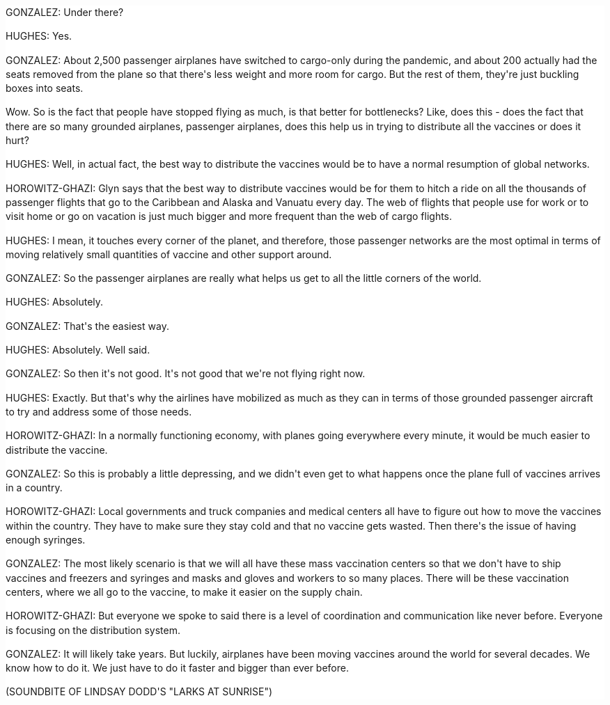 GONZALEZ: Under there?

HUGHES: Yes.

GONZALEZ: About 2,500 passenger airplanes have switched to cargo-only during the pandemic, and about 200 actually had the seats removed from the plane so that there's less weight and more room for cargo. But the rest of them, they're just buckling boxes into seats.

Wow. So is the fact that people have stopped flying as much, is that better for bottlenecks? Like, does this - does the fact that there are so many grounded airplanes, passenger airplanes, does this help us in trying to distribute all the vaccines or does it hurt?

HUGHES: Well, in actual fact, the best way to distribute the vaccines would be to have a normal resumption of global networks.

HOROWITZ-GHAZI: Glyn says that the best way to distribute vaccines would be for them to hitch a ride on all the thousands of passenger flights that go to the Caribbean and Alaska and Vanuatu every day. The web of flights that people use for work or to visit home or go on vacation is just much bigger and more frequent than the web of cargo flights.

HUGHES: I mean, it touches every corner of the planet, and therefore, those passenger networks are the most optimal in terms of moving relatively small quantities of vaccine and other support around.

GONZALEZ: So the passenger airplanes are really what helps us get to all the little corners of the world.

HUGHES: Absolutely.

GONZALEZ: That's the easiest way.

HUGHES: Absolutely. Well said.

GONZALEZ: So then it's not good. It's not good that we're not flying right now.

HUGHES: Exactly. But that's why the airlines have mobilized as much as they can in terms of those grounded passenger aircraft to try and address some of those needs.

HOROWITZ-GHAZI: In a normally functioning economy, with planes going everywhere every minute, it would be much easier to distribute the vaccine.

GONZALEZ: So this is probably a little depressing, and we didn't even get to what happens once the plane full of vaccines arrives in a country.

HOROWITZ-GHAZI: Local governments and truck companies and medical centers all have to figure out how to move the vaccines within the country. They have to make sure they stay cold and that no vaccine gets wasted. Then there's the issue of having enough syringes.

GONZALEZ: The most likely scenario is that we will all have these mass vaccination centers so that we don't have to ship vaccines and freezers and syringes and masks and gloves and workers to so many places. There will be these vaccination centers, where we all go to the vaccine, to make it easier on the supply chain.

HOROWITZ-GHAZI: But everyone we spoke to said there is a level of coordination and communication like never before. Everyone is focusing on the distribution system.

GONZALEZ: It will likely take years. But luckily, airplanes have been moving vaccines around the world for several decades. We know how to do it. We just have to do it faster and bigger than ever before.

(SOUNDBITE OF LINDSAY DODD'S "LARKS AT SUNRISE")
